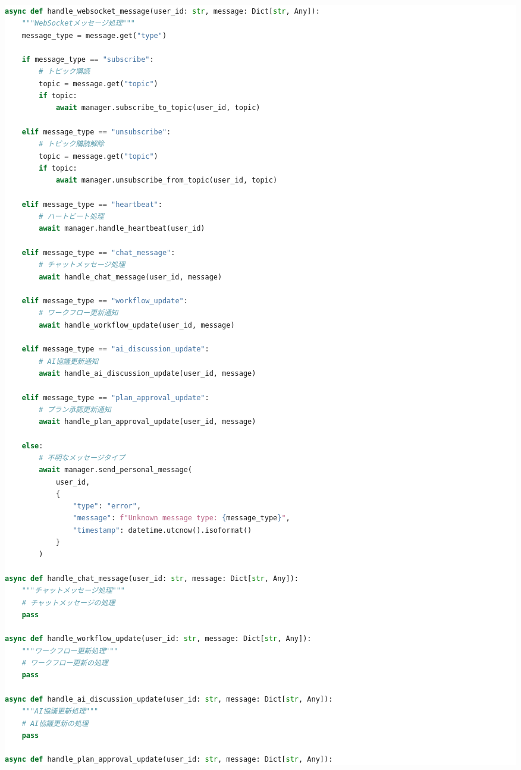 ```python
async def handle_websocket_message(user_id: str, message: Dict[str, Any]):
    """WebSocketメッセージ処理"""
    message_type = message.get("type")
    
    if message_type == "subscribe":
        # トピック購読
        topic = message.get("topic")
        if topic:
            await manager.subscribe_to_topic(user_id, topic)
    
    elif message_type == "unsubscribe":
        # トピック購読解除
        topic = message.get("topic")
        if topic:
            await manager.unsubscribe_from_topic(user_id, topic)
    
    elif message_type == "heartbeat":
        # ハートビート処理
        await manager.handle_heartbeat(user_id)
    
    elif message_type == "chat_message":
        # チャットメッセージ処理
        await handle_chat_message(user_id, message)
    
    elif message_type == "workflow_update":
        # ワークフロー更新通知
        await handle_workflow_update(user_id, message)
    
    elif message_type == "ai_discussion_update":
        # AI協議更新通知
        await handle_ai_discussion_update(user_id, message)
    
    elif message_type == "plan_approval_update":
        # プラン承認更新通知
        await handle_plan_approval_update(user_id, message)
    
    else:
        # 不明なメッセージタイプ
        await manager.send_personal_message(
            user_id,
            {
                "type": "error",
                "message": f"Unknown message type: {message_type}",
                "timestamp": datetime.utcnow().isoformat()
            }
        )

async def handle_chat_message(user_id: str, message: Dict[str, Any]):
    """チャットメッセージ処理"""
    # チャットメッセージの処理
    pass

async def handle_workflow_update(user_id: str, message: Dict[str, Any]):
    """ワークフロー更新処理"""
    # ワークフロー更新の処理
    pass

async def handle_ai_discussion_update(user_id: str, message: Dict[str, Any]):
    """AI協議更新処理"""
    # AI協議更新の処理
    pass

async def handle_plan_approval_update(user_id: str, message: Dict[str, Any]):
```